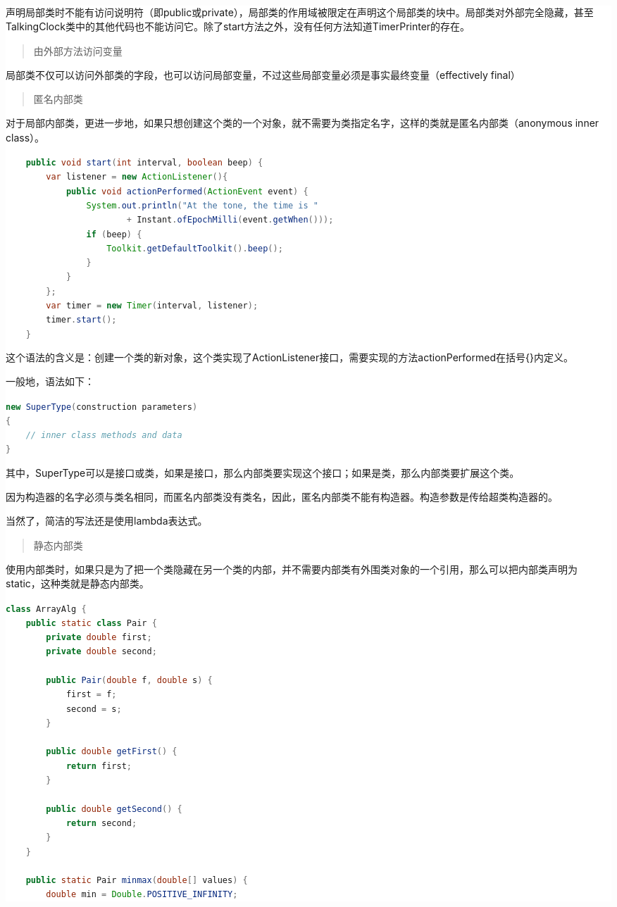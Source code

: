 声明局部类时不能有访问说明符（即public或private），局部类的作用域被限定在声明这个局部类的块中。局部类对外部完全隐藏，甚至TalkingClock类中的其他代码也不能访问它。除了start方法之外，没有任何方法知道TimerPrinter的存在。



> 由外部方法访问变量

局部类不仅可以访问外部类的字段，也可以访问局部变量，不过这些局部变量必须是事实最终变量（effectively final）

> 匿名内部类

对于局部内部类，更进一步地，如果只想创建这个类的一个对象，就不需要为类指定名字，这样的类就是匿名内部类（anonymous inner class）。

```java
	public void start(int interval, boolean beep) {
        var listener = new ActionListener(){
            public void actionPerformed(ActionEvent event) {
                System.out.println("At the tone, the time is "
                        + Instant.ofEpochMilli(event.getWhen()));
                if (beep) {
                    Toolkit.getDefaultToolkit().beep();
                }
            }
        };
        var timer = new Timer(interval, listener);
        timer.start();
    }
```

这个语法的含义是：创建一个类的新对象，这个类实现了ActionListener接口，需要实现的方法actionPerformed在括号{}内定义。

一般地，语法如下：

```java
new SuperType(construction parameters)
{
    // inner class methods and data
}
```

其中，SuperType可以是接口或类，如果是接口，那么内部类要实现这个接口；如果是类，那么内部类要扩展这个类。

因为构造器的名字必须与类名相同，而匿名内部类没有类名，因此，匿名内部类不能有构造器。构造参数是传给超类构造器的。

当然了，简洁的写法还是使用lambda表达式。

> 静态内部类

使用内部类时，如果只是为了把一个类隐藏在另一个类的内部，并不需要内部类有外围类对象的一个引用，那么可以把内部类声明为static，这种类就是静态内部类。

``` java
class ArrayAlg {
    public static class Pair {
        private double first;
        private double second;

        public Pair(double f, double s) {
            first = f;
            second = s;
        }

        public double getFirst() {
            return first;
        }

        public double getSecond() {
            return second;
        }
    }

    public static Pair minmax(double[] values) {
        double min = Double.POSITIVE_INFINITY;
```